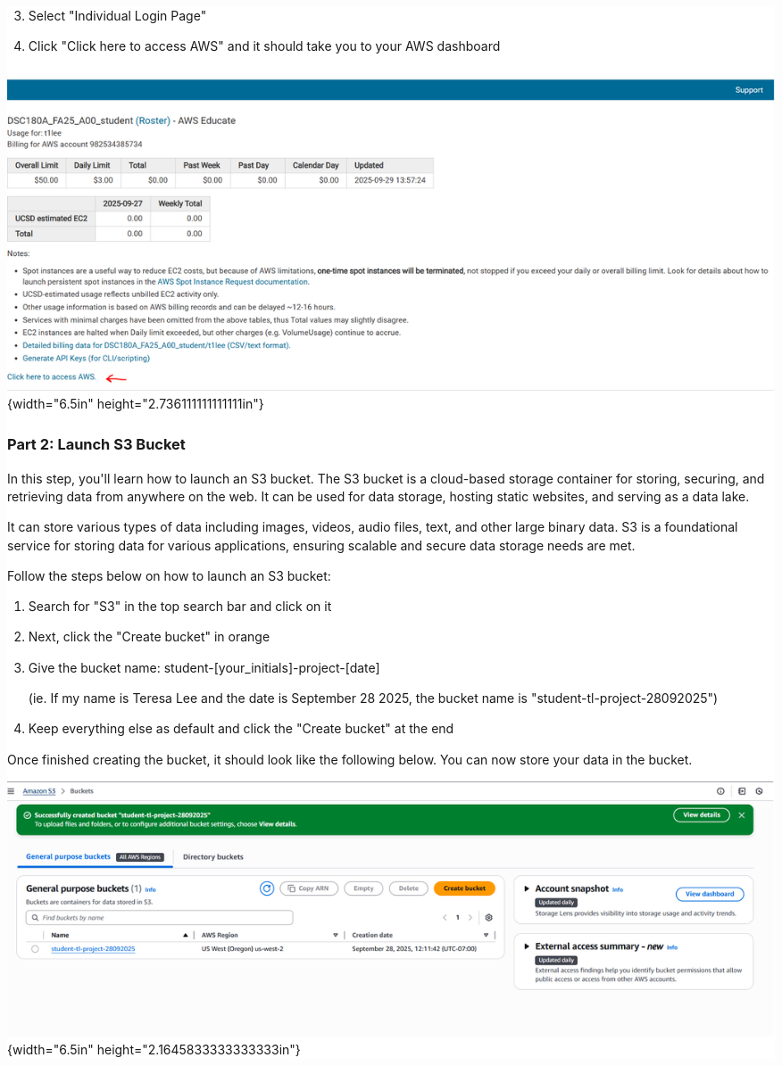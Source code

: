3.  Select "Individual Login Page"

4.  Click "Click here to access AWS" and it should take you to your AWS dashboard

![](./media/image2.png){width="6.5in" height="2.736111111111111in"}

### Part 2: Launch S3 Bucket

In this step, you'll learn how to launch an S3 bucket. The S3 bucket is a cloud-based storage container for storing, securing, and retrieving data from anywhere on the web. It can be used for data storage, hosting static websites, and serving as a data lake.

It can store various types of data including images, videos, audio files, text, and other large binary data. S3 is a foundational service for storing data for various applications, ensuring scalable and secure data storage needs are met.

Follow the steps below on how to launch an S3 bucket:

1.  Search for "S3" in the top search bar and click on it

2.  Next, click the "Create bucket" in orange

3.  Give the bucket name: student-\[your_initials\]-project-\[date\]

    (ie. If my name is Teresa Lee and the date is September 28 2025, the bucket name is "student-tl-project-28092025")

4.  Keep everything else as default and click the "Create bucket" at the end

Once finished creating the bucket, it should look like the following below. You can now store your data in the bucket.

![](./media/image1.png){width="6.5in" height="2.1645833333333333in"}
